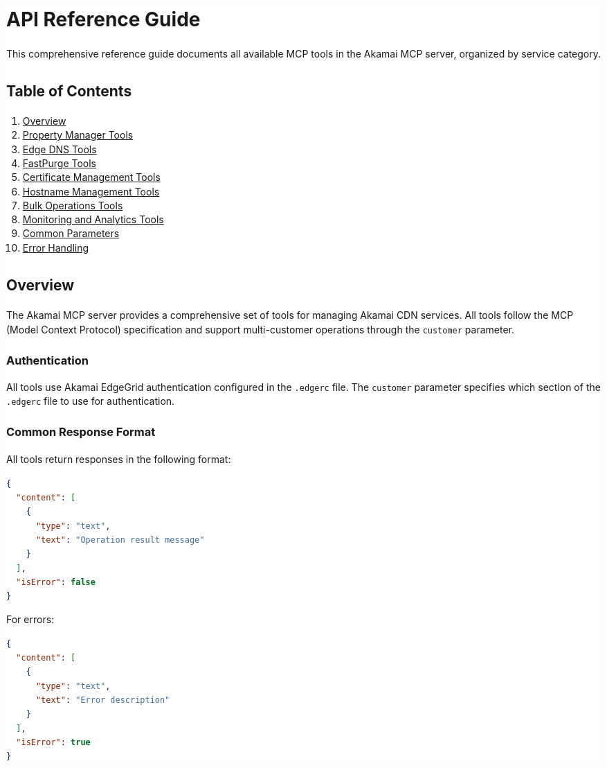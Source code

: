 # API Reference Guide

This comprehensive reference guide documents all available MCP tools in the Akamai MCP server, organized by service category.

## Table of Contents

1. [Overview](#overview)
2. [Property Manager Tools](#property-manager-tools)
3. [Edge DNS Tools](#edge-dns-tools)
4. [FastPurge Tools](#fastpurge-tools)
5. [Certificate Management Tools](#certificate-management-tools)
6. [Hostname Management Tools](#hostname-management-tools)
7. [Bulk Operations Tools](#bulk-operations-tools)
8. [Monitoring and Analytics Tools](#monitoring-and-analytics-tools)
9. [Common Parameters](#common-parameters)
10. [Error Handling](#error-handling)

## Overview

The Akamai MCP server provides a comprehensive set of tools for managing Akamai CDN services. All tools follow the MCP (Model Context Protocol) specification and support multi-customer operations through the `customer` parameter.

### Authentication

All tools use Akamai EdgeGrid authentication configured in the `.edgerc` file. The `customer` parameter specifies which section of the `.edgerc` file to use for authentication.

### Common Response Format

All tools return responses in the following format:

```json
{
  "content": [
    {
      "type": "text",
      "text": "Operation result message"
    }
  ],
  "isError": false
}
```

For errors:

```json
{
  "content": [
    {
      "type": "text", 
      "text": "Error description"
    }
  ],
  "isError": true
}
```
